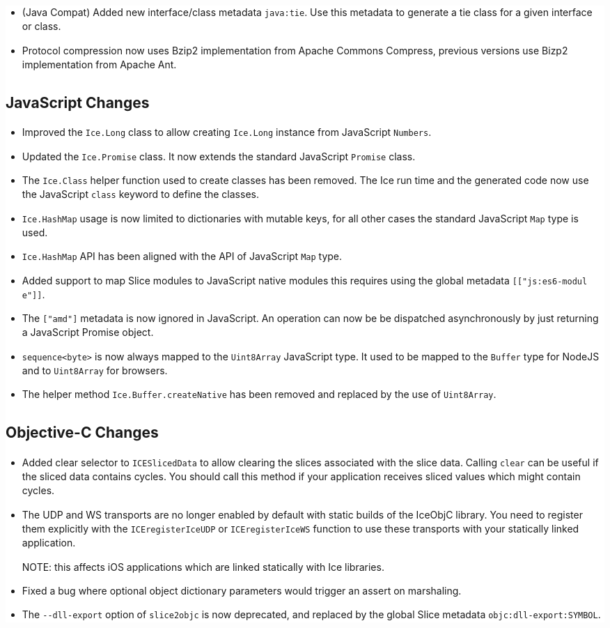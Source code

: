 - (Java Compat) Added new interface/class metadata `java:tie`. Use this metadata
  to generate a tie class for a given interface or class.

- Protocol compression now uses Bzip2 implementation from Apache Commons Compress,
  previous versions use Bizp2 implementation from Apache Ant.

## JavaScript Changes

- Improved the `Ice.Long` class to allow creating `Ice.Long` instance from
  JavaScript `Numbers`.

- Updated the `Ice.Promise` class. It now extends the standard JavaScript
  `Promise` class.

- The `Ice.Class` helper function used to create classes has been removed. The
  Ice run time and the generated code now use the JavaScript `class` keyword to
  define the classes.

- `Ice.HashMap` usage is now limited to dictionaries with mutable keys, for all
  other cases the standard JavaScript `Map` type is used.

- `Ice.HashMap` API has been aligned with the API of JavaScript `Map` type.

- Added support to map Slice modules to JavaScript native modules this requires
  using the global metadata `[["js:es6-module"]]`.

- The `["amd"]` metadata is now ignored in JavaScript. An operation can now be
  be dispatched asynchronously by just returning a JavaScript Promise object.

- `sequence<byte>` is now always mapped to the `Uint8Array` JavaScript type. It
  used to be mapped to the `Buffer` type for NodeJS and to `Uint8Array` for
  browsers.

- The helper method `Ice.Buffer.createNative` has been removed and replaced by
  the use of `Uint8Array`.

## Objective-C Changes

- Added clear selector to `ICESlicedData` to allow clearing the slices
  associated with the slice data. Calling `clear` can be useful if the sliced
  data contains cycles. You should call this method if your application receives
  sliced values which might contain cycles.

- The UDP and WS transports are no longer enabled by default with static builds
  of the IceObjC library. You need to register them explicitly with the
  `ICEregisterIceUDP` or `ICEregisterIceWS` function to use these transports
   with your statically linked application.

  NOTE: this affects iOS applications which are linked statically with Ice
  libraries.

- Fixed a bug where optional object dictionary parameters would
  trigger an assert on marshaling.

- The `--dll-export` option of `slice2objc` is now deprecated, and replaced by
  the global Slice metadata `objc:dll-export:SYMBOL`.


[1]: https://docs.python.org/3/c-api/buffer.html